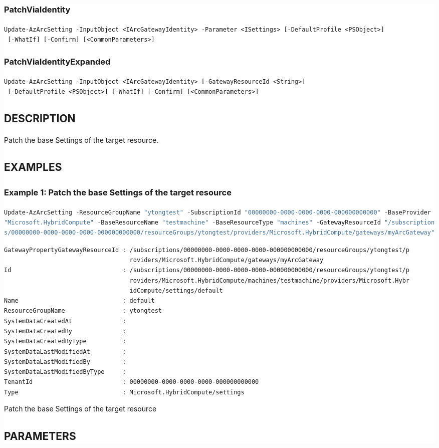 ### PatchViaIdentity
```
Update-AzArcSetting -InputObject <IArcGatewayIdentity> -Parameter <ISettings> [-DefaultProfile <PSObject>]
 [-WhatIf] [-Confirm] [<CommonParameters>]
```

### PatchViaIdentityExpanded
```
Update-AzArcSetting -InputObject <IArcGatewayIdentity> [-GatewayResourceId <String>]
 [-DefaultProfile <PSObject>] [-WhatIf] [-Confirm] [<CommonParameters>]
```

## DESCRIPTION
Patch the base Settings of the target resource.

## EXAMPLES

### Example 1: Patch the base Settings of the target resource
```powershell
Update-AzArcSetting -ResourceGroupName "ytongtest" -SubscriptionId "00000000-0000-0000-0000-000000000000" -BaseProvider "Microsoft.HybridCompute" -BaseResourceName "testmachine" -BaseResourceType "machines" -GatewayResourceId "/subscriptions/00000000-0000-0000-0000-000000000000/resourceGroups/ytongtest/providers/Microsoft.HybridCompute/gateways/myArcGateway"
```

```output
GatewayPropertyGatewayResourceId : /subscriptions/00000000-0000-0000-0000-000000000000/resourceGroups/ytongtest/p
                                   roviders/Microsoft.HybridCompute/gateways/myArcGateway
Id                               : /subscriptions/00000000-0000-0000-0000-000000000000/resourceGroups/ytongtest/p
                                   roviders/Microsoft.HybridCompute/machines/testmachine/providers/Microsoft.Hybr
                                   idCompute/settings/default
Name                             : default
ResourceGroupName                : ytongtest
SystemDataCreatedAt              :
SystemDataCreatedBy              :
SystemDataCreatedByType          :
SystemDataLastModifiedAt         :
SystemDataLastModifiedBy         :
SystemDataLastModifiedByType     :
TenantId                         : 00000000-0000-0000-0000-000000000000
Type                             : Microsoft.HybridCompute/settings
```

Patch the base Settings of the target resource

## PARAMETERS
